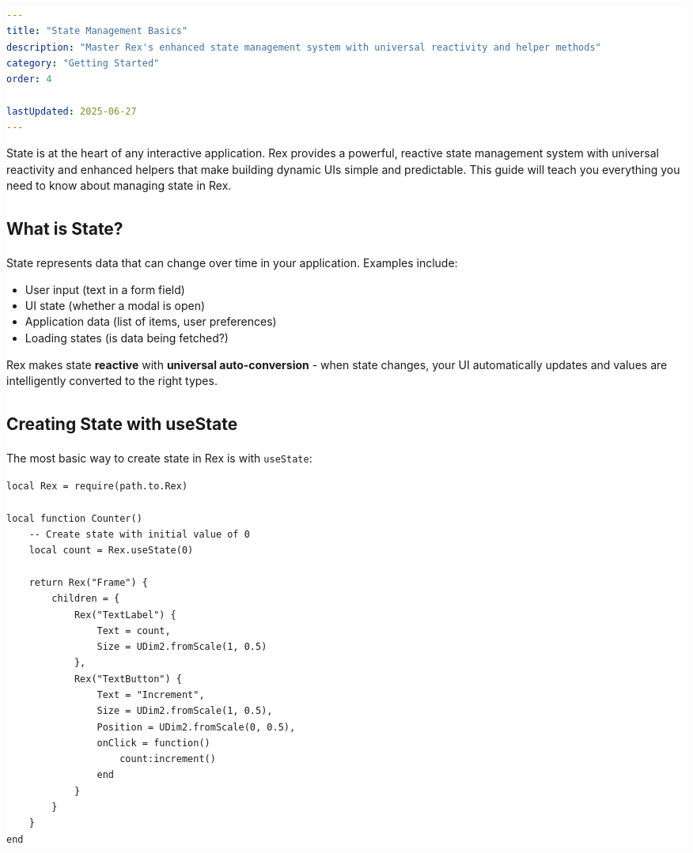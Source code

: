```yaml
---
title: "State Management Basics"
description: "Master Rex's enhanced state management system with universal reactivity and helper methods"
category: "Getting Started"
order: 4
 
lastUpdated: 2025-06-27
---
```


State is at the heart of any interactive application. Rex provides a powerful, reactive state management system with universal reactivity and enhanced helpers that make building dynamic UIs simple and predictable. This guide will teach you everything you need to know about managing state in Rex.

## What is State?

State represents data that can change over time in your application. Examples include:

- User input (text in a form field)
- UI state (whether a modal is open)
- Application data (list of items, user preferences)
- Loading states (is data being fetched?)

Rex makes state **reactive** with **universal auto-conversion** - when state changes, your UI automatically updates and values are intelligently converted to the right types.

## Creating State with useState

The most basic way to create state in Rex is with `useState`:

```luau
local Rex = require(path.to.Rex)

local function Counter()
    -- Create state with initial value of 0
    local count = Rex.useState(0)
    
    return Rex("Frame") {
        children = {
            Rex("TextLabel") {
                Text = count,
                Size = UDim2.fromScale(1, 0.5)
            },
            Rex("TextButton") {
                Text = "Increment",
                Size = UDim2.fromScale(1, 0.5),
                Position = UDim2.fromScale(0, 0.5),
                onClick = function()
                    count:increment()
                end
            }
        }
    }
end
```
